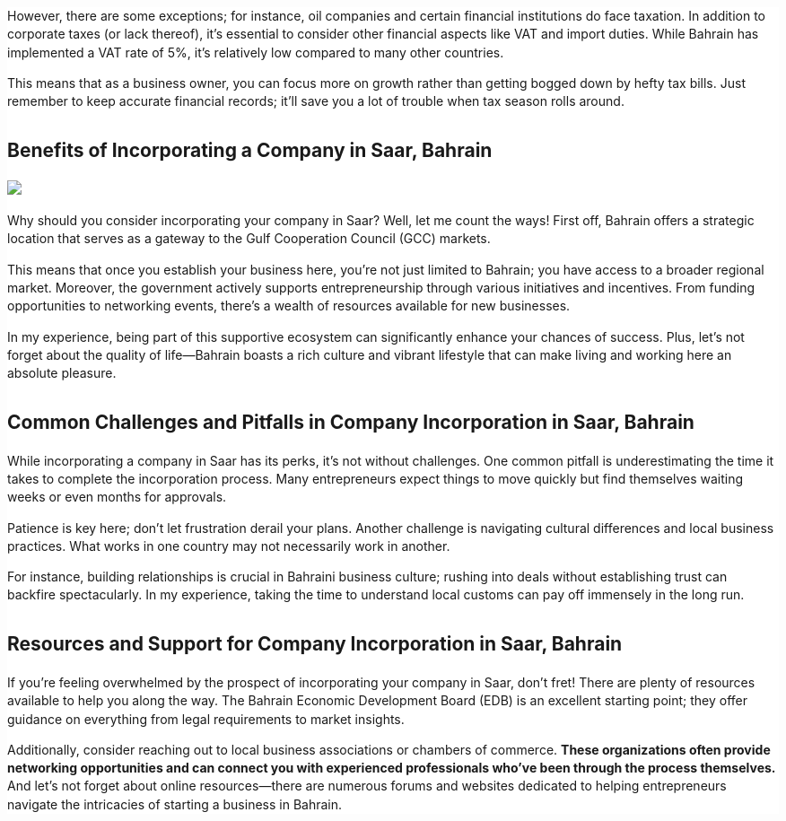 However, there are some exceptions; for instance, oil companies and certain financial institutions do face taxation. In addition to corporate taxes (or lack thereof), it’s essential to consider other financial aspects like VAT and import duties. While Bahrain has implemented a VAT rate of 5%, it’s relatively low compared to many other countries.   
  
This means that as a business owner, you can focus more on growth rather than getting bogged down by hefty tax bills. Just remember to keep accurate financial records; it’ll save you a lot of trouble when tax season rolls around.  
  

Benefits of Incorporating a Company in Saar, Bahrain
----------------------------------------------------

  
  
![](https://images.unsplash.com/photo-1533749871411-5e21e14bcc7d?ixlib=rb-4.0.3&q=85&fm=jpg&crop=entropy&cs=srgb&w=900)  
  
Why should you consider incorporating your company in Saar? Well, let me count the ways! First off, Bahrain offers a strategic location that serves as a gateway to the Gulf Cooperation Council (GCC) markets.   
  
This means that once you establish your business here, you’re not just limited to Bahrain; you have access to a broader regional market. Moreover, the government actively supports entrepreneurship through various initiatives and incentives. From funding opportunities to networking events, there’s a wealth of resources available for new businesses.   
  
In my experience, being part of this supportive ecosystem can significantly enhance your chances of success. Plus, let’s not forget about the quality of life—Bahrain boasts a rich culture and vibrant lifestyle that can make living and working here an absolute pleasure.  
  

Common Challenges and Pitfalls in Company Incorporation in Saar, Bahrain
------------------------------------------------------------------------

  
While incorporating a company in Saar has its perks, it’s not without challenges. One common pitfall is underestimating the time it takes to complete the incorporation process. Many entrepreneurs expect things to move quickly but find themselves waiting weeks or even months for approvals.   
  
Patience is key here; don’t let frustration derail your plans. Another challenge is navigating cultural differences and local business practices. What works in one country may not necessarily work in another.   
  
For instance, building relationships is crucial in Bahraini business culture; rushing into deals without establishing trust can backfire spectacularly. In my experience, taking the time to understand local customs can pay off immensely in the long run.  
  

Resources and Support for Company Incorporation in Saar, Bahrain
----------------------------------------------------------------

  
If you’re feeling overwhelmed by the prospect of incorporating your company in Saar, don’t fret! There are plenty of resources available to help you along the way. The Bahrain Economic Development Board (EDB) is an excellent starting point; they offer guidance on everything from legal requirements to market insights.   
  
Additionally, consider reaching out to local business associations or chambers of commerce. **These organizations often provide networking opportunities and can connect you with experienced professionals who’ve been through the process themselves.** And let’s not forget about online resources—there are numerous forums and websites dedicated to helping entrepreneurs navigate the intricacies of starting a business in Bahrain.   
  